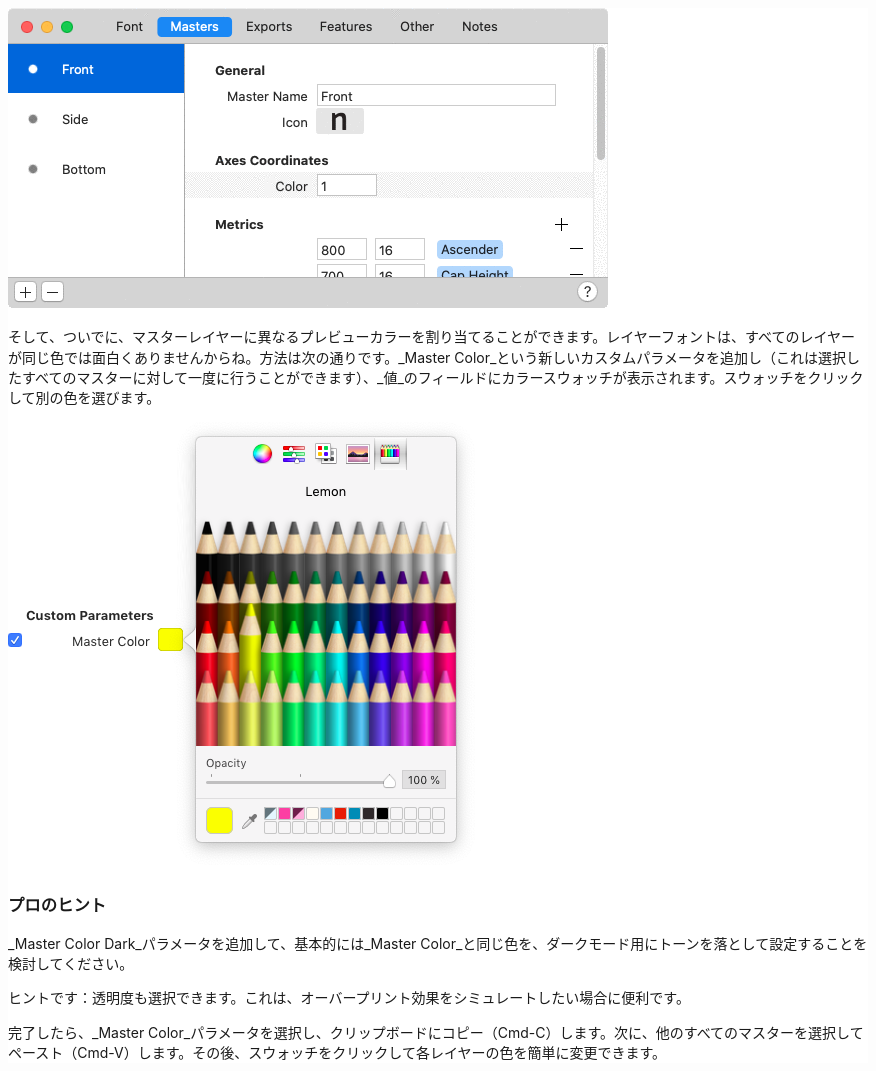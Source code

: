 ![](images/masters.gif)

そして、ついでに、マスターレイヤーに異なるプレビューカラーを割り当てることができます。レイヤーフォントは、すべてのレイヤーが同じ色では面白くありませんからね。方法は次の通りです。_Master Color_という新しいカスタムパラメータを追加し（これは選択したすべてのマスターに対して一度に行うことができます）、_値_のフィールドにカラースウォッチが表示されます。スウォッチをクリックして別の色を選びます。

![](images/color-chooser.png)

### プロのヒント

_Master Color Dark_パラメータを追加して、基本的には_Master Color_と同じ色を、ダークモード用にトーンを落として設定することを検討してください。

ヒントです：透明度も選択できます。これは、オーバープリント効果をシミュレートしたい場合に便利です。

完了したら、_Master Color_パラメータを選択し、クリップボードにコピー（Cmd-C）します。次に、他のすべてのマスターを選択してペースト（Cmd-V）します。その後、スウォッチをクリックして各レイヤーの色を簡単に変更できます。
